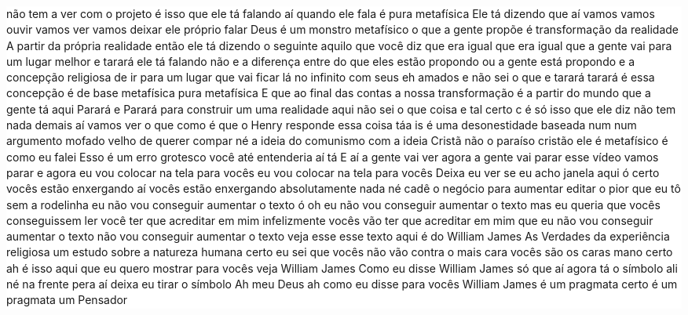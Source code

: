 não tem a ver com o projeto é isso que
ele tá falando aí quando ele fala é pura
metafísica Ele tá dizendo que aí vamos
vamos ouvir vamos ver vamos deixar ele
próprio
falar Deus é um monstro metafísico o que
a gente propõe é transformação da
realidade A partir da própria realidade
então ele tá dizendo o seguinte aquilo
que você diz que era igual que era igual
que a gente vai para um lugar melhor e
tarará ele tá falando não e a diferença
entre do que eles estão propondo ou a
gente está propondo e a concepção
religiosa de ir para um lugar que vai
ficar lá no infinito com seus eh amados
e não sei o que e tarará tarará é essa
concepção é de base metafísica pura
metafísica E que ao final das contas a
nossa transformação é a partir do mundo
que a gente tá aqui Parará e Parará para
construir um uma realidade aqui não sei
o que coisa e tal certo c é só isso que
ele diz não tem nada demais aí vamos ver
o que como é que o Henry responde essa
coisa táa is é uma
desonestidade baseada num num argumento
mofado velho de querer compar né a ideia
do comunismo com a ideia Cristã não o
paraíso cristão ele é metafísico é como
eu falei Esso é um erro grotesco você
até entenderia aí tá E aí a gente vai
ver agora a gente vai parar esse vídeo
vamos parar e agora eu vou colocar na
tela para vocês
eu vou colocar na tela para vocês Deixa
eu ver se eu acho janela aqui ó certo
vocês estão enxergando aí vocês estão
enxergando absolutamente nada né cadê o
negócio para aumentar
editar o pior que eu tô sem a rodelinha
eu não vou conseguir aumentar o texto
ó oh eu não vou conseguir aumentar o
texto mas eu queria que vocês
conseguissem ler você ter que acreditar
em mim infelizmente vocês vão ter que
acreditar em mim que eu não vou
conseguir aumentar o
texto não vou conseguir aumentar o texto
veja esse esse texto aqui é do William
James As Verdades da experiência
religiosa um estudo sobre a natureza
humana certo eu sei que vocês não vão
contra o mais cara vocês são os caras
mano
certo
ah é isso aqui que eu quero mostrar para
vocês
veja William James Como eu disse William
James só que aí agora tá o símbolo ali
né na frente pera aí deixa eu tirar o
símbolo Ah meu Deus ah como eu disse
para vocês William James é um pragmata
certo é um pragmata um Pensador